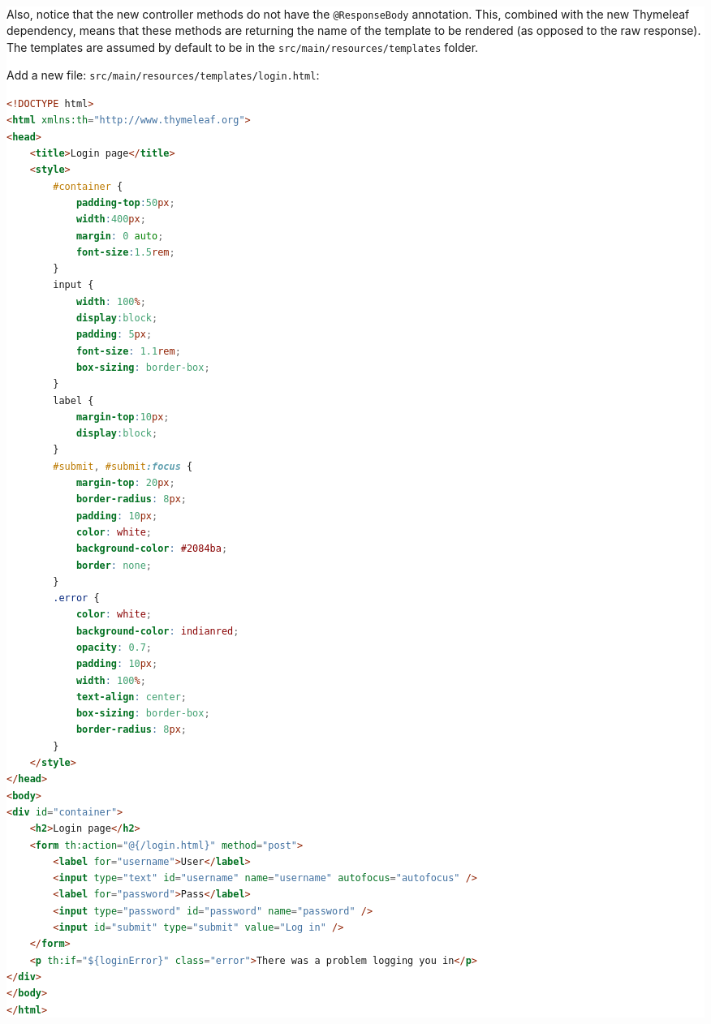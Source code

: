 Also, notice that the new controller methods do not have the `@ResponseBody` annotation. This, combined with the new Thymeleaf dependency, means that these methods are returning the name of the template to be rendered (as opposed to the raw response). The templates are assumed by default to be in the `src/main/resources/templates` folder.

Add a new file: `src/main/resources/templates/login.html`:

```html
<!DOCTYPE html>  
<html xmlns:th="http://www.thymeleaf.org">  
<head>  
    <title>Login page</title>  
    <style>  
        #container {  
            padding-top:50px;  
            width:400px;  
            margin: 0 auto;  
            font-size:1.5rem;  
        }  
        input {  
            width: 100%;  
            display:block;  
            padding: 5px;  
            font-size: 1.1rem;  
            box-sizing: border-box;  
        }  
        label {  
            margin-top:10px;  
            display:block;  
        }  
        #submit, #submit:focus {  
            margin-top: 20px;  
            border-radius: 8px;  
            padding: 10px;  
            color: white;  
            background-color: #2084ba;  
            border: none;  
        }  
        .error {  
            color: white;  
            background-color: indianred;  
            opacity: 0.7;  
            padding: 10px;  
            width: 100%;  
            text-align: center;  
            box-sizing: border-box;  
            border-radius: 8px;  
        }  
    </style>  
</head>  
<body>  
<div id="container">  
    <h2>Login page</h2>  
    <form th:action="@{/login.html}" method="post">  
        <label for="username">User</label>  
        <input type="text" id="username" name="username" autofocus="autofocus" />  
        <label for="password">Pass</label>  
        <input type="password" id="password" name="password" />  
        <input id="submit" type="submit" value="Log in" />  
    </form>  
    <p th:if="${loginError}" class="error">There was a problem logging you in</p>  
</div>  
</body>  
</html>
```